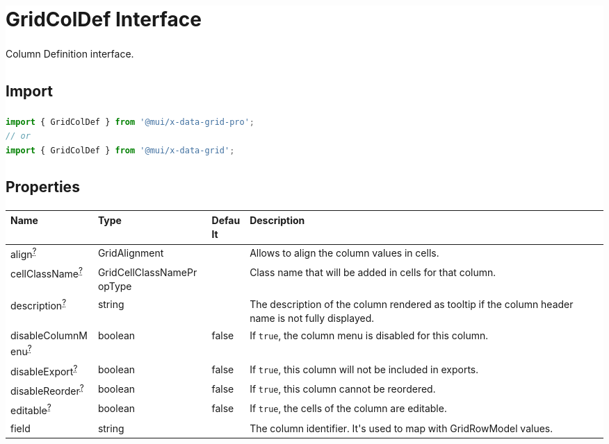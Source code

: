 # GridColDef Interface

<p class="description">Column Definition interface.</p>

## Import

```js
import { GridColDef } from '@mui/x-data-grid-pro';
// or
import { GridColDef } from '@mui/x-data-grid';
```

## Properties

| Name                                                                                                                                                                                                  | Type                                                                                                                             | Default                                    | Description                                                                                                                                        |
| :---------------------------------------------------------------------------------------------------------------------------------------------------------------------------------------------------- | :------------------------------------------------------------------------------------------------------------------------------- | :----------------------------------------- | :------------------------------------------------------------------------------------------------------------------------------------------------- |
| <span class="prop-name optional">align<sup><abbr title="optional">?</abbr></sup></span>                                                                                                               | <span class="prop-type">GridAlignment</span>                                                                                     |                                            | Allows to align the column values in cells.                                                                                                        |
| <span class="prop-name optional">cellClassName<sup><abbr title="optional">?</abbr></sup></span>                                                                                                       | <span class="prop-type">GridCellClassNamePropType</span>                                                                         |                                            | Class name that will be added in cells for that column.                                                                                            |
| <span class="prop-name optional">description<sup><abbr title="optional">?</abbr></sup></span>                                                                                                         | <span class="prop-type">string</span>                                                                                            |                                            | The description of the column rendered as tooltip if the column header name is not fully displayed.                                                |
| <span class="prop-name optional">disableColumnMenu<sup><abbr title="optional">?</abbr></sup></span>                                                                                                   | <span class="prop-type">boolean</span>                                                                                           | <span class="prop-default">false</span>    | If `true`, the column menu is disabled for this column.                                                                                            |
| <span class="prop-name optional">disableExport<sup><abbr title="optional">?</abbr></sup></span>                                                                                                       | <span class="prop-type">boolean</span>                                                                                           | <span class="prop-default">false</span>    | If `true`, this column will not be included in exports.                                                                                            |
| <span class="prop-name optional">disableReorder<sup><abbr title="optional">?</abbr></sup></span>                                                                                                      | <span class="prop-type">boolean</span>                                                                                           | <span class="prop-default">false</span>    | If `true`, this column cannot be reordered.                                                                                                        |
| <span class="prop-name optional">editable<sup><abbr title="optional">?</abbr></sup></span>                                                                                                            | <span class="prop-type">boolean</span>                                                                                           | <span class="prop-default">false</span>    | If `true`, the cells of the column are editable.                                                                                                   |
| <span class="prop-name">field</span>                                                                                                                                                                  | <span class="prop-type">string</span>                                                                                            |                                            | The column identifier. It's used to map with GridRowModel values.                                                                                  |
